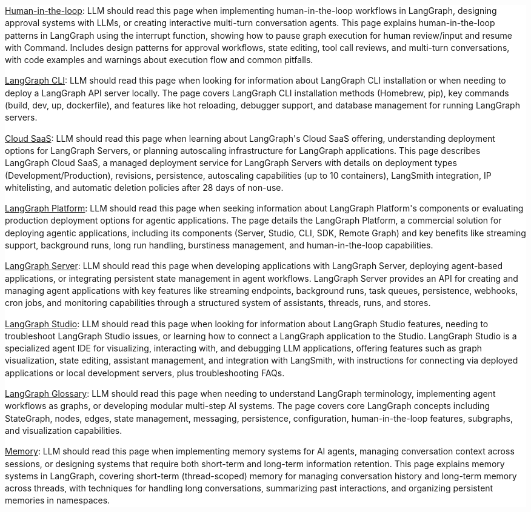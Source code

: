 [Human-in-the-loop](https://langchain-ai.github.io/langgraph/concepts/human_in_the_loop/): LLM should read this page when implementing human-in-the-loop workflows in LangGraph, designing approval systems with LLMs, or creating interactive multi-turn conversation agents. This page explains human-in-the-loop patterns in LangGraph using the interrupt function, showing how to pause graph execution for human review/input and resume with Command. Includes design patterns for approval workflows, state editing, tool call reviews, and multi-turn conversations, with code examples and warnings about execution flow and common pitfalls.

[LangGraph CLI](https://langchain-ai.github.io/langgraph/concepts/langgraph_cli/): LLM should read this page when looking for information about LangGraph CLI installation or when needing to deploy a LangGraph API server locally. The page covers LangGraph CLI installation methods (Homebrew, pip), key commands (build, dev, up, dockerfile), and features like hot reloading, debugger support, and database management for running LangGraph servers.

[Cloud SaaS](https://langchain-ai.github.io/langgraph/concepts/langgraph_cloud/): LLM should read this page when learning about LangGraph's Cloud SaaS offering, understanding deployment options for LangGraph Servers, or planning autoscaling infrastructure for LangGraph applications. This page describes LangGraph Cloud SaaS, a managed deployment service for LangGraph Servers with details on deployment types (Development/Production), revisions, persistence, autoscaling capabilities (up to 10 containers), LangSmith integration, IP whitelisting, and automatic deletion policies after 28 days of non-use.

[LangGraph Platform](https://langchain-ai.github.io/langgraph/concepts/langgraph_platform/): LLM should read this page when seeking information about LangGraph Platform's components or evaluating production deployment options for agentic applications. The page details the LangGraph Platform, a commercial solution for deploying agentic applications, including its components (Server, Studio, CLI, SDK, Remote Graph) and key benefits like streaming support, background runs, long run handling, burstiness management, and human-in-the-loop capabilities.

[LangGraph Server](https://langchain-ai.github.io/langgraph/concepts/langgraph_server/): LLM should read this page when developing applications with LangGraph Server, deploying agent-based applications, or integrating persistent state management in agent workflows. LangGraph Server provides an API for creating and managing agent applications with key features like streaming endpoints, background runs, task queues, persistence, webhooks, cron jobs, and monitoring capabilities through a structured system of assistants, threads, runs, and stores.

[LangGraph Studio](https://langchain-ai.github.io/langgraph/concepts/langgraph_studio/): LLM should read this page when looking for information about LangGraph Studio features, needing to troubleshoot LangGraph Studio issues, or learning how to connect a LangGraph application to the Studio. LangGraph Studio is a specialized agent IDE for visualizing, interacting with, and debugging LLM applications, offering features such as graph visualization, state editing, assistant management, and integration with LangSmith, with instructions for connecting via deployed applications or local development servers, plus troubleshooting FAQs.

[LangGraph Glossary](https://langchain-ai.github.io/langgraph/concepts/low_level/): LLM should read this page when needing to understand LangGraph terminology, implementing agent workflows as graphs, or developing modular multi-step AI systems. The page covers core LangGraph concepts including StateGraph, nodes, edges, state management, messaging, persistence, configuration, human-in-the-loop features, subgraphs, and visualization capabilities.

[Memory](https://langchain-ai.github.io/langgraph/concepts/memory/): LLM should read this page when implementing memory systems for AI agents, managing conversation context across sessions, or designing systems that require both short-term and long-term information retention. This page explains memory systems in LangGraph, covering short-term (thread-scoped) memory for managing conversation history and long-term memory across threads, with techniques for handling long conversations, summarizing past interactions, and organizing persistent memories in namespaces.
